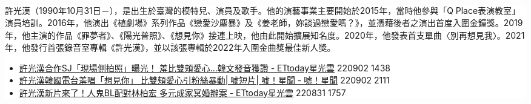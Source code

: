 許光漢（1990年10月31日－），是出生於臺灣的模特兒、演員及歌手。他的演藝事業主要開始於2015年，當時他參與「Q Place表演教室」演員培訓。2016年，他演出《植劇場》系列作品《戀愛沙塵暴》及《姜老師，妳談過戀愛嗎？》，並憑藉後者之演出首度入圍金鐘獎。2019年，他主演的作品《罪夢者》、《陽光普照》、《想見你》接連上映，他由此開始擴展知名度。2020年，他發表首支單曲〈別再想見我〉。2021年，他發行首張錄音室專輯《許光漢》，並以該張專輯於2022年入圍金曲獎最佳新人獎。
- [許光漢合作SJ「現場側拍照」曝光！ 羞比雙頰愛心…韓文發音獲讚 - ETtoday星光雲](https://star.ettoday.net/news/2330037 "許光漢合作SJ「現場側拍照」曝光！ 羞比雙頰愛心…韓文發音獲讚 - ETtoday星光雲") 220902 1438
- [許光漢韓國電台羞唱「想見你」 比雙頰愛心引粉絲暴動| 噓短片| 噓！星聞 - 噓！星聞](http://stars.udn.com/video/play/1022/1246250?from=udn-indexvideo_ch1022 "許光漢韓國電台羞唱「想見你」 比雙頰愛心引粉絲暴動| 噓短片| 噓！星聞 - 噓！星聞") 220902 2111
- [許光漢新片來了！人鬼BL配對林柏宏 多元成家冥婚辦案 - ETtoday星光雲](https://star.ettoday.net/news/2328640 "許光漢新片來了！人鬼BL配對林柏宏 多元成家冥婚辦案 - ETtoday星光雲") 220831 1757
